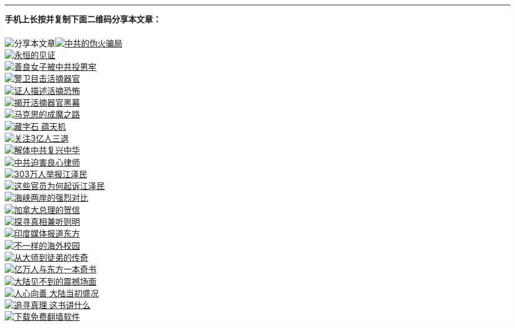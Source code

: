 <hr>    <strong>手机上长按并复制下面二维码分享本文章：</strong><br><br><img src="https://chart.apis.google.com/chart?cht=qr&chs=240x240&choe=UTF-8&chld=M|2&chl=/gb/16/4/25/n7705885.md%231" title="分享本文章"></td><td valign=TOP><a href="/gb/16/1/21/n4622075.md?dfh#1" target="_blank"><img src="https://raw.githubusercontent.com/sjgjny386/djy/master/gb/300/wei-f1.jpg" title="中共的伪火骗局"  alt="中共的伪火骗局"></a><br><a href="https://github.com/sjgjny386/www/blob/master/README.md?dfh#9" target="_blank"><img src="https://raw.githubusercontent.com/sjgjny386/djy/master/gb/300/yong-h.jpg" title="永恒的见证"  alt="永恒的见证"></a><br><a href="/gb/13/9/29/n3974789.md?dfh#1" target="_blank"><img src="https://raw.githubusercontent.com/sjgjny386/djy/master/gb/300/shang-lnz.jpg" title="善良女子被中共投男牢"  alt="善良女子被中共投男牢"></a><br><a href="/gb/16/3/16/n4663449.md?dfh#1" target="_blank"><img src="https://raw.githubusercontent.com/sjgjny386/djy/master/gb/300/huo-z3.jpg" title="警卫目击活摘器官"  alt="警卫目击活摘器官"></a><br><a href="/gb/16/8/7/n8177641.md?dfh#1" target="_blank"><img src="https://raw.githubusercontent.com/sjgjny386/djy/master/gb/300/huo-z4.jpg" title="证人描述活摘恐怖"  alt="证人描述活摘恐怖"></a><br><a href="/gb/10/4/19/n2881569.md?dfh#1" target="_blank"><img src="https://raw.githubusercontent.com/sjgjny386/djy/master/gb/300/huo-z1.jpg" title="揭开活摘器官黑幕"  alt="揭开活摘器官黑幕"></a><br><a href="/gb/10/11/7/n3077476.md?dfh#1" target="_blank"><img src="https://raw.githubusercontent.com/sjgjny386/djy/master/gb/300/ma-ks.jpg" title="马克思的成魔之路"  alt="马克思的成魔之路"></a><br><a href="/gb/14/6/9/n4173977.md?dfh#1" target="_blank"><img src="https://raw.githubusercontent.com/sjgjny386/djy/master/gb/300/chang-zs.jpg" title="藏字石 蕴天机"  alt="藏字石 蕴天机"></a><br><a href="/gb/18/5/10/n10381511.md?dfh#1" target="_blank"><img src="https://raw.githubusercontent.com/sjgjny386/djy/master/gb/300/st1.jpg" title="关注3亿人三退"  alt="关注3亿人三退"></a><br><a href="/gb/18/3/21/n10237682.md?dfh#1" target="_blank"><img src="https://raw.githubusercontent.com/sjgjny386/djy/master/gb/300/jie-t.jpg" title="解体中共复兴中华"  alt="解体中共复兴中华"></a><br><a href="/gb/9/2/9/n2422991.md?dfh#1" target="_blank"><img src="https://raw.githubusercontent.com/sjgjny386/djy/master/gb/300/gao-zs.jpg" title="中共迫害良心律师"  alt="中共迫害良心律师"></a><br><a href="/gb/18/12/9/n10900044.md?dfh#1" target="_blank"><img src="https://raw.githubusercontent.com/sjgjny386/djy/master/gb/300/sj1.jpg" title="303万人举报江泽民"  alt="303万人举报江泽民"></a><br><a href="/gb/18/8/28/n10672014.md?dfh#1" target="_blank"><img src="https://raw.githubusercontent.com/sjgjny386/djy/master/gb/300/sj2.jpg" title="这些官员为何起诉江泽民"  alt="这些官员为何起诉江泽民"></a><br><a href="/gb/8/12/18/n2367165.md?dfh#1" target="_blank"><img src="https://raw.githubusercontent.com/sjgjny386/djy/master/gb/300/liangan.jpg" title="海峡两岸的强烈对比"  alt="海峡两岸的强烈对比"></a><br><a href="/gb/15/12/10/n4593139.md?dfh#1" target="_blank"><img src="https://raw.githubusercontent.com/sjgjny386/djy/master/gb/300/jia-ndzl.jpg" title="加拿大总理的贺信"  alt="加拿大总理的贺信"></a><br><a href="/gb/11/6/17/n3289382.md?dfh#1" target="_blank"><img src="https://raw.githubusercontent.com/sjgjny386/djy/master/gb/300/xiao-wd.jpg" title="探寻真相兼听则明"  alt="探寻真相兼听则明"></a><br><a href="/gb/18/10/27/n10812623.md?dfh#1" target="_blank"><img src="https://raw.githubusercontent.com/sjgjny386/djy/master/gb/300/yindu.jpg" title="印度媒体报道东方"  alt="印度媒体报道东方"></a><br><a href="/gb/18/6/9/n10469652.md?dfh#1" target="_blank"><img src="https://raw.githubusercontent.com/sjgjny386/djy/master/gb/300/xie-j.jpg" title="不一样的海外校园"  alt="不一样的海外校园"></a><br><a href="/gb/7/4/5/n1669415.md?dfh#1" target="_blank"><img src="https://raw.githubusercontent.com/sjgjny386/djy/master/gb/300/li-up.jpg" title="从大师到徒弟的传奇"  alt="从大师到徒弟的传奇"></a><br><a href="/gb/17/5/26/n9191512.md?dfh#1" target="_blank"><img src="https://raw.githubusercontent.com/sjgjny386/djy/master/gb/300/zfl2.jpg" title="亿万人与东方一本奇书"  alt="亿万人与东方一本奇书"></a><br><a href="/gb/13/11/27/n4020290.md?dfh#1" target="_blank"><img src="https://raw.githubusercontent.com/sjgjny386/djy/master/gb/300/zhen-h.jpg" title="大陆见不到的震撼场面"  alt="大陆见不到的震撼场面"></a><br><a href="/gb/15/7/17/n4482910.md?dfh#1" target="_blank"><img src="https://raw.githubusercontent.com/sjgjny386/djy/master/gb/300/dalu-sk.jpg" title="人心向善 大陆当初盛况"  alt="人心向善 大陆当初盛况"></a><br><a href="/gb/19/1/5/n10955468.md?dfh#1" target="_blank"><img src="https://raw.githubusercontent.com/sjgjny386/djy/master/gb/300/zfl1.jpg" title="追寻真理 这书讲什么"  alt="追寻真理 这书讲什么"></a><br><a href="https://github.com/bannedbook/fanqiang/wiki" target="_blank"><img src="https://raw.githubusercontent.com/sjgjny386/djy/master/gb/300/fq1.jpg" title="下载免费翻墙软件"  alt="下载免费翻墙软件"></a><br></td></tr></table>